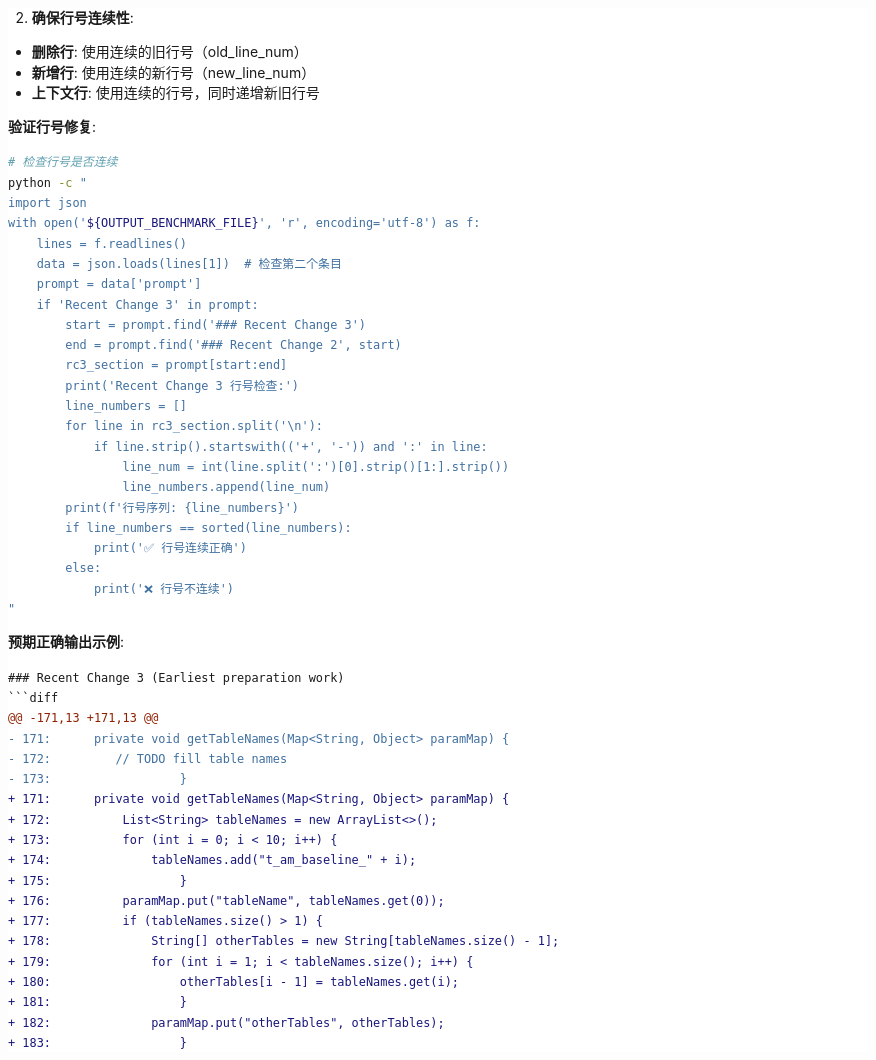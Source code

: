 2. **确保行号连续性**:
- **删除行**: 使用连续的旧行号（old_line_num）
- **新增行**: 使用连续的新行号（new_line_num）
- **上下文行**: 使用连续的行号，同时递增新旧行号

**验证行号修复**:
```bash
# 检查行号是否连续
python -c "
import json
with open('${OUTPUT_BENCHMARK_FILE}', 'r', encoding='utf-8') as f:
    lines = f.readlines()
    data = json.loads(lines[1])  # 检查第二个条目
    prompt = data['prompt']
    if 'Recent Change 3' in prompt:
        start = prompt.find('### Recent Change 3')
        end = prompt.find('### Recent Change 2', start)
        rc3_section = prompt[start:end]
        print('Recent Change 3 行号检查:')
        line_numbers = []
        for line in rc3_section.split('\n'):
            if line.strip().startswith(('+', '-')) and ':' in line:
                line_num = int(line.split(':')[0].strip()[1:].strip())
                line_numbers.append(line_num)
        print(f'行号序列: {line_numbers}')
        if line_numbers == sorted(line_numbers):
            print('✅ 行号连续正确')
        else:
            print('❌ 行号不连续')
"
```

**预期正确输出示例**:
```diff
### Recent Change 3 (Earliest preparation work)
```diff
@@ -171,13 +171,13 @@
- 171:      private void getTableNames(Map<String, Object> paramMap) {
- 172:         // TODO fill table names
- 173:                  }
+ 171:      private void getTableNames(Map<String, Object> paramMap) {
+ 172:          List<String> tableNames = new ArrayList<>();
+ 173:          for (int i = 0; i < 10; i++) {
+ 174:              tableNames.add("t_am_baseline_" + i);
+ 175:                  }
+ 176:          paramMap.put("tableName", tableNames.get(0));
+ 177:          if (tableNames.size() > 1) {
+ 178:              String[] otherTables = new String[tableNames.size() - 1];
+ 179:              for (int i = 1; i < tableNames.size(); i++) {
+ 180:                  otherTables[i - 1] = tableNames.get(i);
+ 181:                  }
+ 182:              paramMap.put("otherTables", otherTables);
+ 183:                  }
```
